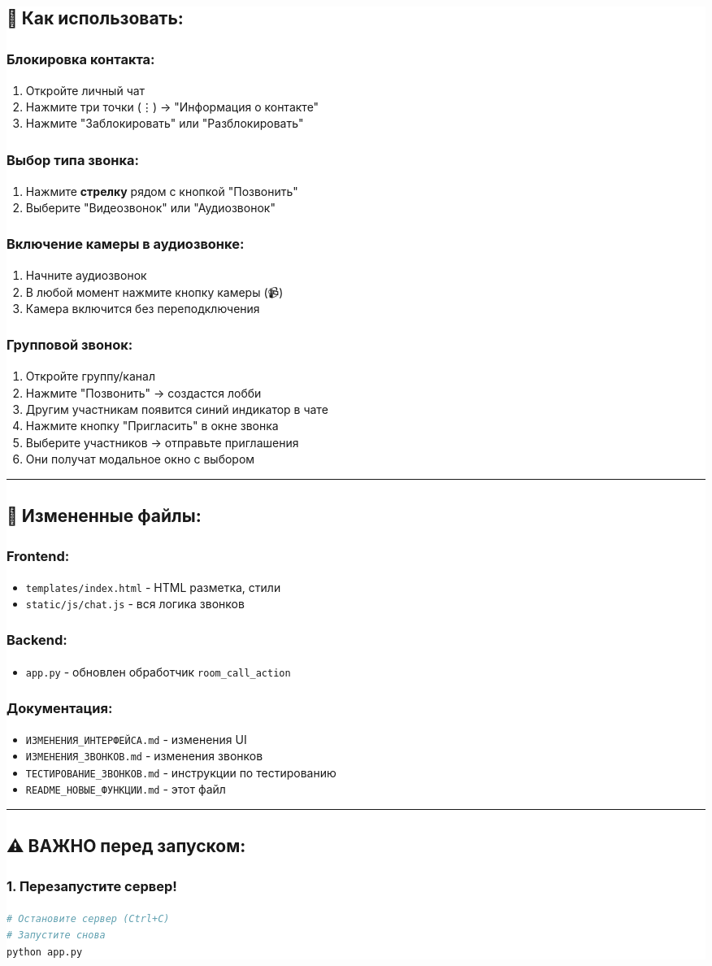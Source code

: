 
## 🚀 Как использовать:

### Блокировка контакта:
1. Откройте личный чат
2. Нажмите три точки (⋮) → "Информация о контакте"
3. Нажмите "Заблокировать" или "Разблокировать"

### Выбор типа звонка:
1. Нажмите **стрелку** рядом с кнопкой "Позвонить"
2. Выберите "Видеозвонок" или "Аудиозвонок"

### Включение камеры в аудиозвонке:
1. Начните аудиозвонок
2. В любой момент нажмите кнопку камеры (📹)
3. Камера включится без переподключения

### Групповой звонок:
1. Откройте группу/канал
2. Нажмите "Позвонить" → создастся лобби
3. Другим участникам появится синий индикатор в чате
4. Нажмите кнопку "Пригласить" в окне звонка
5. Выберите участников → отправьте приглашения
6. Они получат модальное окно с выбором

---

## 📁 Измененные файлы:

### Frontend:
- `templates/index.html` - HTML разметка, стили
- `static/js/chat.js` - вся логика звонков

### Backend:
- `app.py` - обновлен обработчик `room_call_action`

### Документация:
- `ИЗМЕНЕНИЯ_ИНТЕРФЕЙСА.md` - изменения UI
- `ИЗМЕНЕНИЯ_ЗВОНКОВ.md` - изменения звонков
- `ТЕСТИРОВАНИЕ_ЗВОНКОВ.md` - инструкции по тестированию
- `README_НОВЫЕ_ФУНКЦИИ.md` - этот файл

---

## ⚠️ ВАЖНО перед запуском:

### 1. Перезапустите сервер!
```bash
# Остановите сервер (Ctrl+C)
# Запустите снова
python app.py
```
